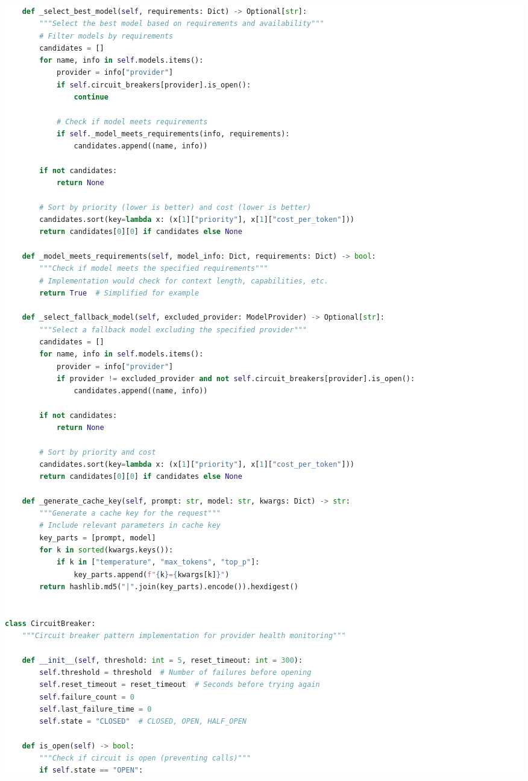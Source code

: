 ```python
    def _select_best_model(self, requirements: Dict) -> Optional[str]:
        """Select the best model based on requirements and availability"""
        # Filter models by requirements
        candidates = []
        for name, info in self.models.items():
            provider = info["provider"]
            if self.circuit_breakers[provider].is_open():
                continue
                
            # Check if model meets requirements
            if self._model_meets_requirements(info, requirements):
                candidates.append((name, info))
        
        if not candidates:
            return None
            
        # Sort by priority (lower is better) and cost (lower is better)
        candidates.sort(key=lambda x: (x[1]["priority"], x[1]["cost_per_token"]))
        return candidates[0][0] if candidates else None
    
    def _model_meets_requirements(self, model_info: Dict, requirements: Dict) -> bool:
        """Check if model meets the specified requirements"""
        # Implementation would check for context length, capabilities, etc.
        return True  # Simplified for example
    
    def _select_fallback_model(self, excluded_provider: ModelProvider) -> Optional[str]:
        """Select a fallback model excluding the specified provider"""
        candidates = []
        for name, info in self.models.items():
            provider = info["provider"]
            if provider != excluded_provider and not self.circuit_breakers[provider].is_open():
                candidates.append((name, info))
        
        if not candidates:
            return None
            
        # Sort by priority and cost
        candidates.sort(key=lambda x: (x[1]["priority"], x[1]["cost_per_token"]))
        return candidates[0][0] if candidates else None
    
    def _generate_cache_key(self, prompt: str, model: str, kwargs: Dict) -> str:
        """Generate a cache key for the request"""
        # Include relevant parameters in cache key
        key_parts = [prompt, model]
        for k in sorted(kwargs.keys()):
            if k in ["temperature", "max_tokens", "top_p"]:
                key_parts.append(f"{k}={kwargs[k]}")
        return hashlib.md5("|".join(key_parts).encode()).hexdigest()


class CircuitBreaker:
    """Circuit breaker pattern implementation for provider health monitoring"""
    
    def __init__(self, threshold: int = 5, reset_timeout: int = 300):
        self.threshold = threshold  # Number of failures before opening
        self.reset_timeout = reset_timeout  # Seconds before trying again
        self.failure_count = 0
        self.last_failure_time = 0
        self.state = "CLOSED"  # CLOSED, OPEN, HALF_OPEN
    
    def is_open(self) -> bool:
        """Check if circuit is open (preventing calls)"""
        if self.state == "OPEN":
```